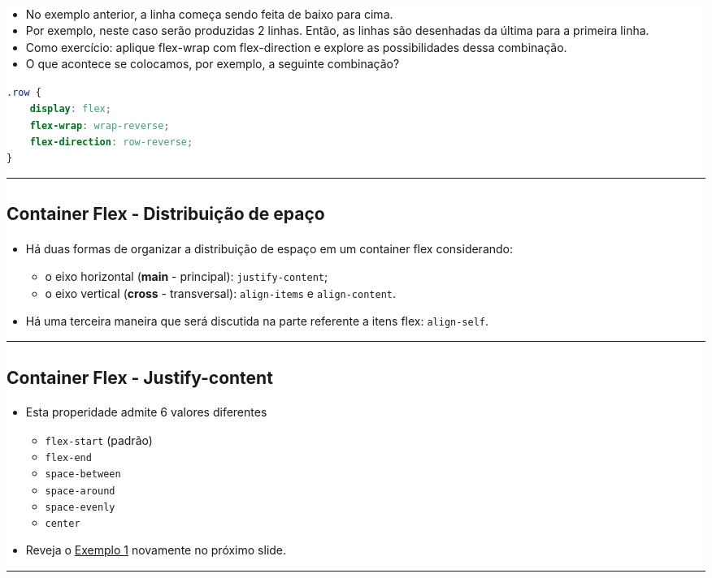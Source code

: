 <style scoped>
    img {
        margin: 0;
    }
    ul, li {
        margin: 0;
    }
</style>

- No exemplo anterior, a linha começa sendo feita de baixo para cima. 
- Por exemplo, neste caso serão produzidas 2 linhas. Então, as linhas são desenhadas da última para a primeira linha.
- Como exercício: aplique flex-wrap com flex-direction e explore as possibilidades dessa combinação.
- O que acontece se colocamos,  por exemplo, a seguinte combinação?

```css
.row {
    display: flex;
    flex-wrap: wrap-reverse;
    flex-direction: row-reverse;
}
```

---

## Container Flex - Distribuição de epaço

- Há duas formas de organizar a distribuição de espaço em um container flex considerando:
    - o eixo horizontal (**main** - principal): `justify-content`;
    - o eixo vertical (**cross** - transversal): `align-items` e `align-content`.

- Há uma terceira maneira que será discutida na parte referente a itens flex: `align-self`.

---

## Container Flex - Justify-content

- Esta properidade admite 6 valores diferentes
    - `flex-start` (padrão)
    - `flex-end`
    - `space-between`
    - `space-around`
    - `space-evenly`
    - `center`

- Reveja o [Exemplo 1](https://github.com/RomeritoCamposProjetos/design2024/tree/main/slides/13_css/exemplos/ex1.html) novamente no próximo slide.

---

<style scoped>
    img {
        border: 1px solid black;
        border-radius: 10px;
        margin: 0 15%;
        float: right;
    }
</style>
